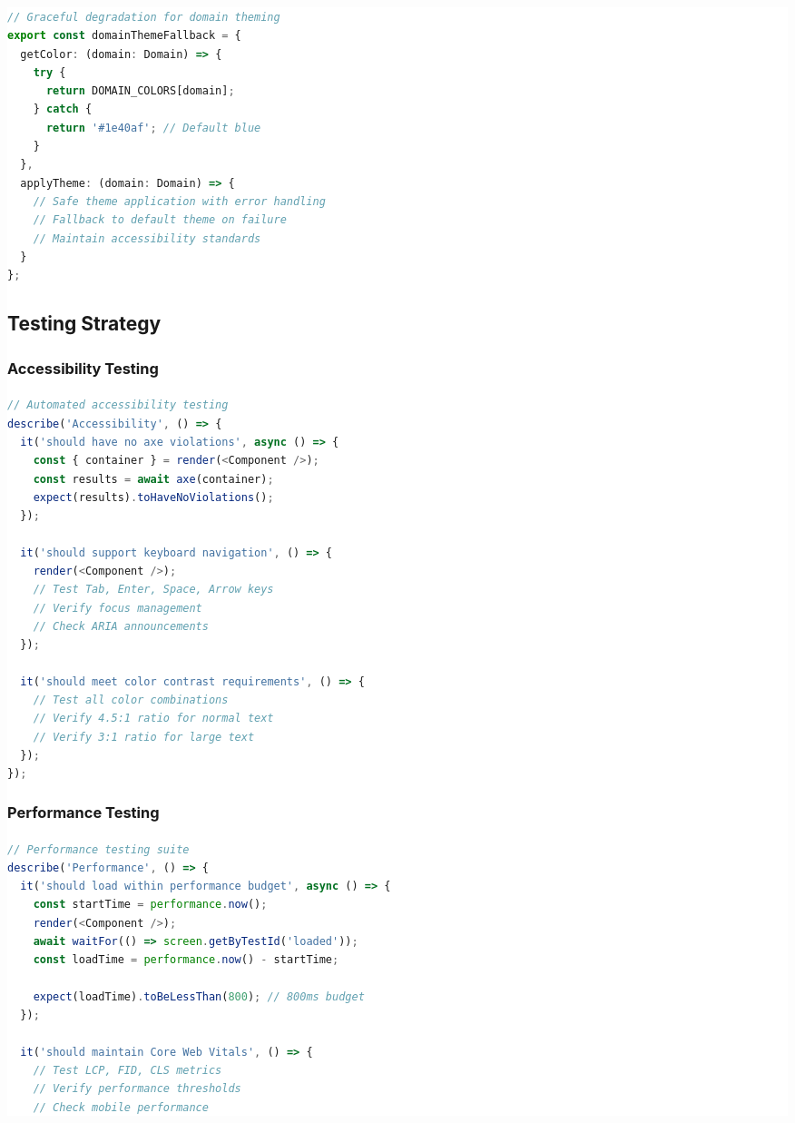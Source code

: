 ```typescript
// Graceful degradation for domain theming
export const domainThemeFallback = {
  getColor: (domain: Domain) => {
    try {
      return DOMAIN_COLORS[domain];
    } catch {
      return '#1e40af'; // Default blue
    }
  },
  applyTheme: (domain: Domain) => {
    // Safe theme application with error handling
    // Fallback to default theme on failure
    // Maintain accessibility standards
  }
};
```

## Testing Strategy

### Accessibility Testing

```typescript
// Automated accessibility testing
describe('Accessibility', () => {
  it('should have no axe violations', async () => {
    const { container } = render(<Component />);
    const results = await axe(container);
    expect(results).toHaveNoViolations();
  });
  
  it('should support keyboard navigation', () => {
    render(<Component />);
    // Test Tab, Enter, Space, Arrow keys
    // Verify focus management
    // Check ARIA announcements
  });
  
  it('should meet color contrast requirements', () => {
    // Test all color combinations
    // Verify 4.5:1 ratio for normal text
    // Verify 3:1 ratio for large text
  });
});
```

### Performance Testing

```typescript
// Performance testing suite
describe('Performance', () => {
  it('should load within performance budget', async () => {
    const startTime = performance.now();
    render(<Component />);
    await waitFor(() => screen.getByTestId('loaded'));
    const loadTime = performance.now() - startTime;
    
    expect(loadTime).toBeLessThan(800); // 800ms budget
  });
  
  it('should maintain Core Web Vitals', () => {
    // Test LCP, FID, CLS metrics
    // Verify performance thresholds
    // Check mobile performance
```